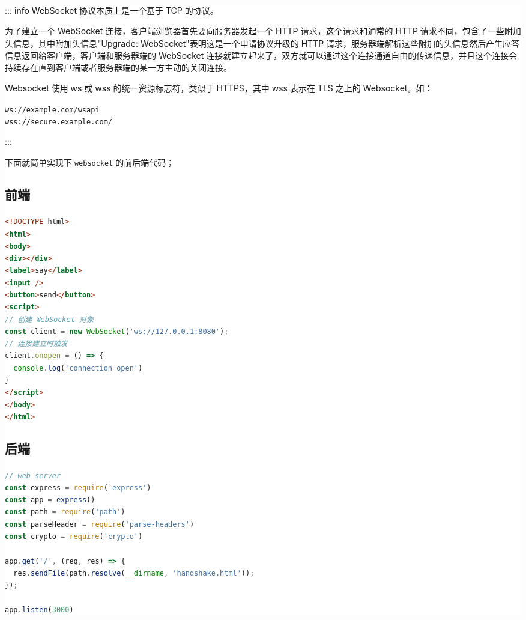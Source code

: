 ::: info
WebSocket 协议本质上是一个基于 TCP 的协议。

为了建立一个 WebSocket 连接，客户端浏览器首先要向服务器发起一个 HTTP 请求，这个请求和通常的 HTTP 请求不同，包含了一些附加头信息，其中附加头信息"Upgrade: WebSocket"表明这是一个申请协议升级的 HTTP 请求，服务器端解析这些附加的头信息然后产生应答信息返回给客户端，客户端和服务器端的 WebSocket 连接就建立起来了，双方就可以通过这个连接通道自由的传递信息，并且这个连接会持续存在直到客户端或者服务器端的某一方主动的关闭连接。

Websocket 使用 ws 或 wss 的统一资源标志符，类似于 HTTPS，其中 wss 表示在 TLS 之上的 Websocket。如：

```text
ws://example.com/wsapi
wss://secure.example.com/
```
:::

下面就简单实现下 `websocket` 的前后端代码；

## 前端

```html
<!DOCTYPE html>
<html>
<body>
<div></div>
<label>say</label>
<input />
<button>send</button>
<script>
// 创建 WebSocket 对象
const client = new WebSocket('ws://127.0.0.1:8080');
// 连接建立时触发
client.onopen = () => {
  console.log('connection open')
}
</script>
</body>
</html>
```

## 后端

```js
// web server
const express = require('express')
const app = express()
const path = require('path')
const parseHeader = require('parse-headers')
const crypto = require('crypto')

app.get('/', (req, res) => {
  res.sendFile(path.resolve(__dirname, 'handshake.html'));
});

app.listen(3000)
```
